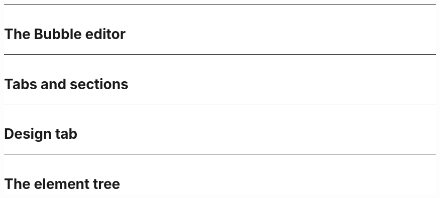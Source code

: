 










---


# The Bubble editor












---


# Tabs and sections












---


# Design tab












---


# The element tree









